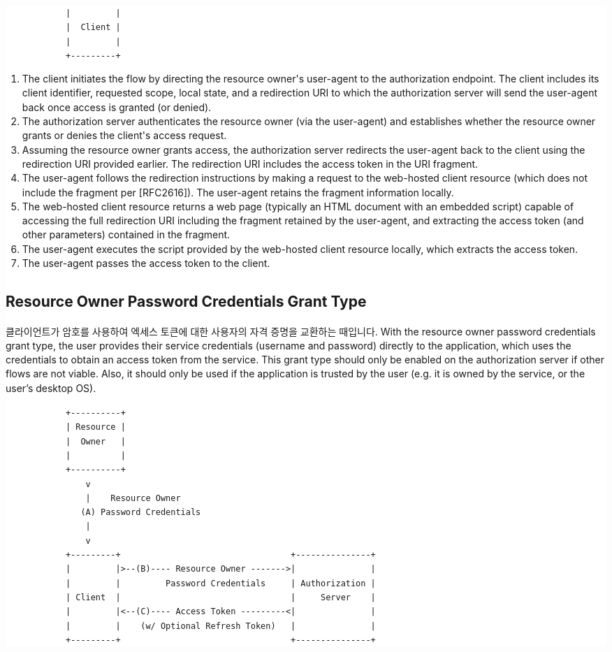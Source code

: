 ```
            |         |
            |  Client |
            |         |
            +---------+
```
1. The client initiates the flow by directing the resource owner's user-agent to the authorization endpoint.  The client includes its client identifier, requested scope, local state, and a redirection URI to which the authorization server will send the user-agent back once access is granted (or denied).
2. The authorization server authenticates the resource owner (via the user-agent) and establishes whether the resource owner grants or denies the client's access request.
3. Assuming the resource owner grants access, the authorization server redirects the user-agent back to the client using the redirection URI provided earlier.  The redirection URI includes the access token in the URI fragment.
4. The user-agent follows the redirection instructions by making a request to the web-hosted client resource (which does not include the fragment per [RFC2616]).  The user-agent retains the fragment information locally.
5. The web-hosted client resource returns a web page (typically an HTML document with an embedded script) capable of accessing the full redirection URI including the fragment retained by the user-agent, and extracting the access token (and other parameters) contained in the fragment.
6. The user-agent executes the script provided by the web-hosted client resource locally, which extracts the access token.
7. The user-agent passes the access token to the client.
## Resource Owner Password Credentials Grant Type
클라이언트가 암호를 사용하여 엑세스 토큰에 대한 사용자의 자격 증명을 교환하는 때입니다.
With the resource owner password credentials grant type, the user provides their service credentials (username and password) directly to the application, which uses the credentials to obtain an access token from the service. This grant type should only be enabled on the authorization server if other flows are not viable. Also, it should only be used if the application is trusted by the user (e.g. it is owned by the service, or the user’s desktop OS).
```
            +----------+
            | Resource |
            |  Owner   |
            |          |
            +----------+
                v
                |    Resource Owner
               (A) Password Credentials
                |
                v
            +---------+                                  +---------------+
            |         |>--(B)---- Resource Owner ------->|               |
            |         |         Password Credentials     | Authorization |
            | Client  |                                  |     Server    |
            |         |<--(C)---- Access Token ---------<|               |
            |         |    (w/ Optional Refresh Token)   |               |
            +---------+                                  +---------------+
```
